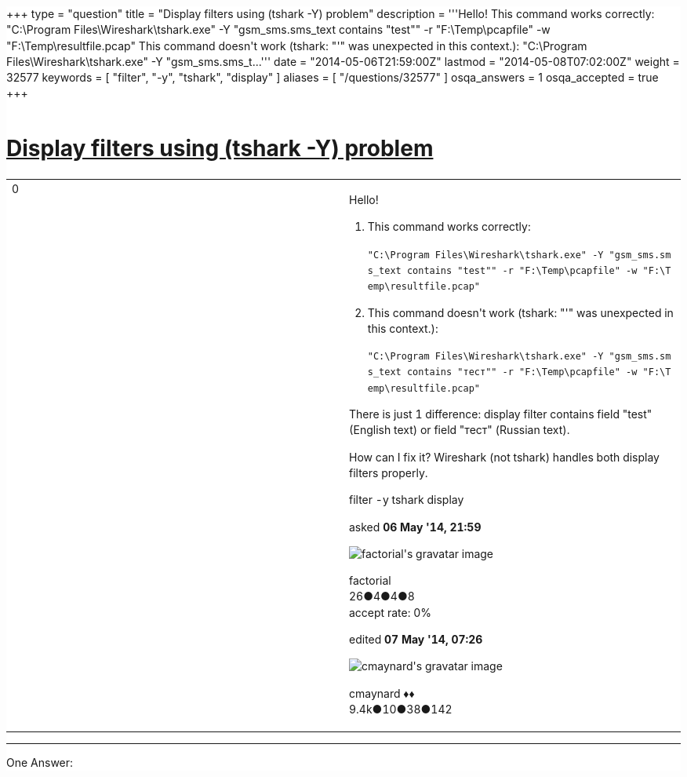 +++
type = "question"
title = "Display filters using (tshark -Y) problem"
description = '''Hello!   This command works correctly: &quot;C:&#92;Program Files&#92;Wireshark&#92;tshark.exe&quot; -Y &quot;gsm_sms.sms_text contains &quot;test&quot;&quot; -r &quot;F:&#92;Temp&#92;pcapfile&quot; -w &quot;F:&#92;Temp&#92;resultfile.pcap&quot;   This command doesn&#x27;t work (tshark: &quot;&#x27;&quot; was unexpected in this context.): &quot;C:&#92;Program Files&#92;Wireshark&#92;tshark.exe&quot; -Y &quot;gsm_sms.sms_t...'''
date = "2014-05-06T21:59:00Z"
lastmod = "2014-05-08T07:02:00Z"
weight = 32577
keywords = [ "filter", "-y", "tshark", "display" ]
aliases = [ "/questions/32577" ]
osqa_answers = 1
osqa_accepted = true
+++

<div class="headNormal">

# [Display filters using (tshark -Y) problem](/questions/32577/display-filters-using-tshark-y-problem)

</div>

<div id="main-body">

<div id="askform">

<table id="question-table" style="width:100%;"><colgroup><col style="width: 50%" /><col style="width: 50%" /></colgroup><tbody><tr class="odd"><td style="width: 30px; vertical-align: top"><div class="vote-buttons"><span id="post-32577-upvote" class="ajax-command post-vote up" rel="nofollow" title="I like this post (click again to cancel)"> </span><div id="post-32577-score" class="post-score" title="current number of votes">0</div><span id="post-32577-downvote" class="ajax-command post-vote down" rel="nofollow" title="I dont like this post (click again to cancel)"> </span> <span id="favorite-mark" class="ajax-command favorite-mark" rel="nofollow" title="mark/unmark this question as favorite (click again to cancel)"> </span><div id="favorite-count" class="favorite-count"></div></div></td><td><div id="item-right"><div class="question-body"><p>Hello!</p><ol><li><p>This command works correctly:</p><p><code>"C:\Program Files\Wireshark\tshark.exe" -Y "gsm_sms.sms_text contains "test"" -r "F:\Temp\pcapfile" -w "F:\Temp\resultfile.pcap"</code></p></li><li><p>This command doesn't work (tshark: "'" was unexpected in this context.):</p><p><code>"C:\Program Files\Wireshark\tshark.exe" -Y "gsm_sms.sms_text contains "тест"" -r "F:\Temp\pcapfile" -w "F:\Temp\resultfile.pcap"</code></p></li></ol><p>There is just 1 difference: display filter contains field "test" (English text) or field "тест" (Russian text).</p><p>How can I fix it? Wireshark (not tshark) handles both display filters properly.</p></div><div id="question-tags" class="tags-container tags"><span class="post-tag tag-link-filter" rel="tag" title="see questions tagged &#39;filter&#39;">filter</span> <span class="post-tag tag-link--y" rel="tag" title="see questions tagged &#39;-y&#39;">-y</span> <span class="post-tag tag-link-tshark" rel="tag" title="see questions tagged &#39;tshark&#39;">tshark</span> <span class="post-tag tag-link-display" rel="tag" title="see questions tagged &#39;display&#39;">display</span></div><div id="question-controls" class="post-controls"></div><div class="post-update-info-container"><div class="post-update-info post-update-info-user"><p>asked <strong>06 May '14, 21:59</strong></p><img src="https://secure.gravatar.com/avatar/d7ebdfa64a88154cd163c7cc781e4315?s=32&amp;d=identicon&amp;r=g" class="gravatar" width="32" height="32" alt="factorial&#39;s gravatar image" /><p><span>factorial</span><br />
<span class="score" title="26 reputation points">26</span><span title="4 badges"><span class="badge1">●</span><span class="badgecount">4</span></span><span title="4 badges"><span class="silver">●</span><span class="badgecount">4</span></span><span title="8 badges"><span class="bronze">●</span><span class="badgecount">8</span></span><br />
<span class="accept_rate" title="Rate of the user&#39;s accepted answers">accept rate:</span> <span title="factorial has no accepted answers">0%</span></p></div><div class="post-update-info post-update-info-edited"><p><span> edited <strong>07 May '14, 07:26</strong> </span></p><img src="https://secure.gravatar.com/avatar/55158e2322c4e365a5e0a4a0ac3fbcef?s=32&amp;d=identicon&amp;r=g" class="gravatar" width="32" height="32" alt="cmaynard&#39;s gravatar image" /><p><span>cmaynard ♦♦</span><br />
<span class="score" title="9361 reputation points"><span>9.4k</span></span><span title="10 badges"><span class="badge1">●</span><span class="badgecount">10</span></span><span title="38 badges"><span class="silver">●</span><span class="badgecount">38</span></span><span title="142 badges"><span class="bronze">●</span><span class="badgecount">142</span></span></p></div></div><div id="comments-container-32577" class="comments-container"></div><div id="comment-tools-32577" class="comment-tools"></div><div class="clear"></div><div id="comment-32577-form-container" class="comment-form-container"></div><div class="clear"></div></div></td></tr></tbody></table>

------------------------------------------------------------------------

<div class="tabBar">

<span id="sort-top"></span>

<div class="headQuestions">

One Answer:

</div>
